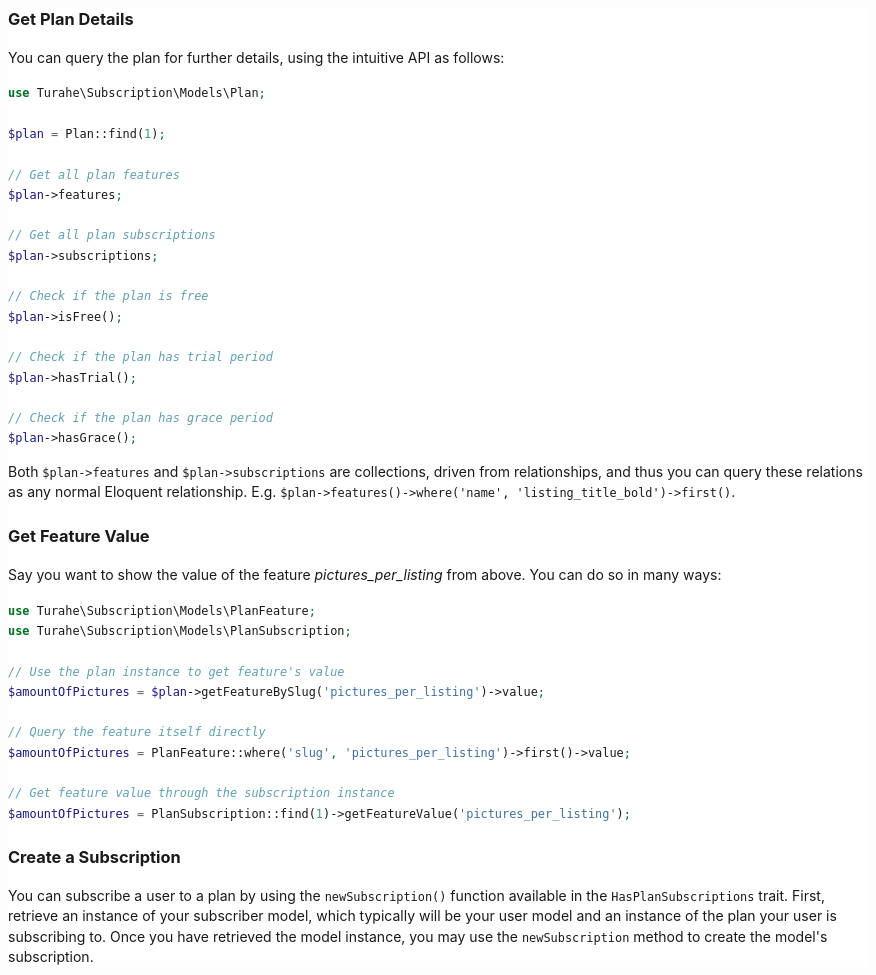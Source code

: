 ### Get Plan Details

You can query the plan for further details, using the intuitive API as follows:

```php
use Turahe\Subscription\Models\Plan;

$plan = Plan::find(1);

// Get all plan features
$plan->features;

// Get all plan subscriptions
$plan->subscriptions;

// Check if the plan is free
$plan->isFree();

// Check if the plan has trial period
$plan->hasTrial();

// Check if the plan has grace period
$plan->hasGrace();
```

Both `$plan->features` and `$plan->subscriptions` are collections, driven from relationships, and thus you can query
these relations as any normal Eloquent relationship. E.g.
`$plan->features()->where('name', 'listing_title_bold')->first()`.

### Get Feature Value

Say you want to show the value of the feature _pictures_per_listing_ from above. You can do so in many ways:

```php
use Turahe\Subscription\Models\PlanFeature;
use Turahe\Subscription\Models\PlanSubscription;

// Use the plan instance to get feature's value
$amountOfPictures = $plan->getFeatureBySlug('pictures_per_listing')->value;

// Query the feature itself directly
$amountOfPictures = PlanFeature::where('slug', 'pictures_per_listing')->first()->value;

// Get feature value through the subscription instance
$amountOfPictures = PlanSubscription::find(1)->getFeatureValue('pictures_per_listing');
```

### Create a Subscription

You can subscribe a user to a plan by using the `newSubscription()` function available in the `HasPlanSubscriptions`
trait. First, retrieve an instance of your subscriber model, which typically will be your user model and an instance of
the plan your user is subscribing to. Once you have retrieved the model instance, you may use the `newSubscription`
method to create the model's subscription.

